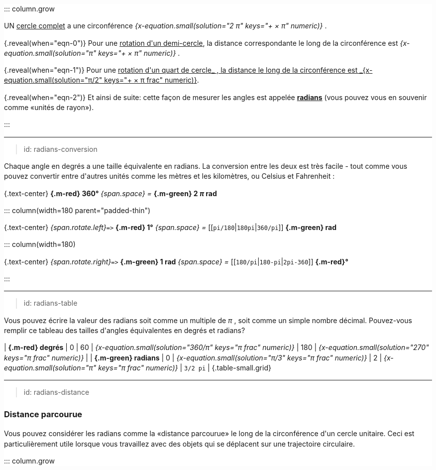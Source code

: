 ::: column.grow

UN [cercle complet](action:setState(0)) a une circonférence _{x-equation.small(solution="2 π" keys="+ × π" numeric)}_ .

{.reveal(when="eqn-0")} Pour une [rotation d'un demi-cercle](action:setState(1)), la distance correspondante le long de la circonférence est _{x-equation.small(solution="π" keys="+ × π" numeric)}_ .

{.reveal(when="eqn-1")} Pour une [rotation d'un quart de cercle_ , la distance le long de la circonférence est _{x-equation.small(solution="π/2" keys="+ × π frac" numeric)}](action:setState(2)).

{.reveal(when="eqn-2")} Et ainsi de suite: cette façon de mesurer les angles est appelée [__radians__](gloss:radians) (vous pouvez vous en souvenir comme «unités de rayon»).

:::

---
> id: radians-conversion

Chaque angle en degrés a une taille équivalente en radians. La conversion entre les deux est très facile - tout comme vous pouvez convertir entre d'autres unités comme les mètres et les kilomètres, ou Celsius et Fahrenheit :

{.text-center} __{.m-red} 360°__ _{span.space} =_ __{.m-green} 2 _π_ rad__

::: column(width=180 parent="padded-thin")

{.text-center} _{span.rotate.left}`=>`_
__{.m-red} 1°__ _{span.space} =_ [[`pi/180`|`180pi`|`360/pi`]] __{.m-green} rad__

::: column(width=180)

{.text-center} _{span.rotate.right}`=>`_
__{.m-green} 1 rad__ _{span.space} =_ [[`180/pi`|`180-pi`|`2pi-360`]] __{.m-red}°__

:::

---
> id: radians-table

Vous pouvez écrire la valeur des radians soit comme un multiple de _π_ , soit comme un simple nombre décimal. Pouvez-vous remplir ce tableau des tailles d'angles équivalentes en degrés et radians?

| __{.m-red} degrés__ | 0 | 60 | _{x-equation.small(solution="360/π" keys="π frac" numeric)}_ | 180 | _{x-equation.small(solution="270" keys="π frac" numeric)}_ |
| __{.m-green} radians__ | 0 | _{x-equation.small(solution="π/3" keys="π frac" numeric)}_ | 2 | _{x-equation.small(solution="π" keys="π frac" numeric)}_ | `3/2 pi` |
{.table-small.grid}

---
> id: radians-distance

### Distance parcourue

Vous pouvez considérer les radians comme la «distance parcourue» le long de la circonférence d'un cercle unitaire. Ceci est particulièrement utile lorsque vous travaillez avec des objets qui se déplacent sur une trajectoire circulaire.

::: column.grow
